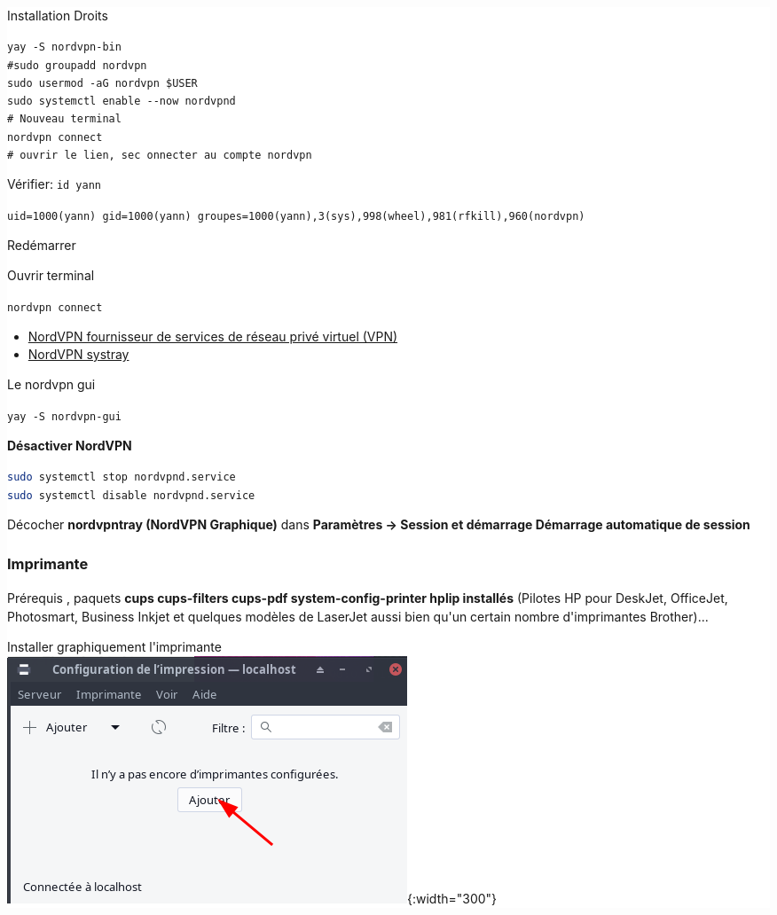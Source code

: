 Installation Droits

```shell
yay -S nordvpn-bin
#sudo groupadd nordvpn
sudo usermod -aG nordvpn $USER
sudo systemctl enable --now nordvpnd
# Nouveau terminal
nordvpn connect
# ouvrir le lien, sec onnecter au compte nordvpn
```

Vérifier: `id yann`

```
uid=1000(yann) gid=1000(yann) groupes=1000(yann),3(sys),998(wheel),981(rfkill),960(nordvpn)
```

Redémarrer

Ouvrir terminal

```
nordvpn connect
```

* [NordVPN fournisseur de services de réseau privé virtuel (VPN)](/posts/NordVPN/)
* [NordVPN systray](https://gitea.rnmkcy.eu/yann/nordvpntray)

Le nordvpn gui

    yay -S nordvpn-gui


**Désactiver NordVPN**

```bash
sudo systemctl stop nordvpnd.service
sudo systemctl disable nordvpnd.service
```

Décocher **nordvpntray (NordVPN Graphique)** dans **Paramètres -> Session et démarrage Démarrage automatique de session**  

### Imprimante

Prérequis , paquets **cups cups-filters cups-pdf system-config-printer hplip installés** (Pilotes HP pour DeskJet, OfficeJet, Photosmart, Business Inkjet et quelques modèles de LaserJet aussi bien qu'un certain nombre d'imprimantes Brother)...   


Installer graphiquement l'imprimante  
![](hp7510-00.png){:width="300"}  